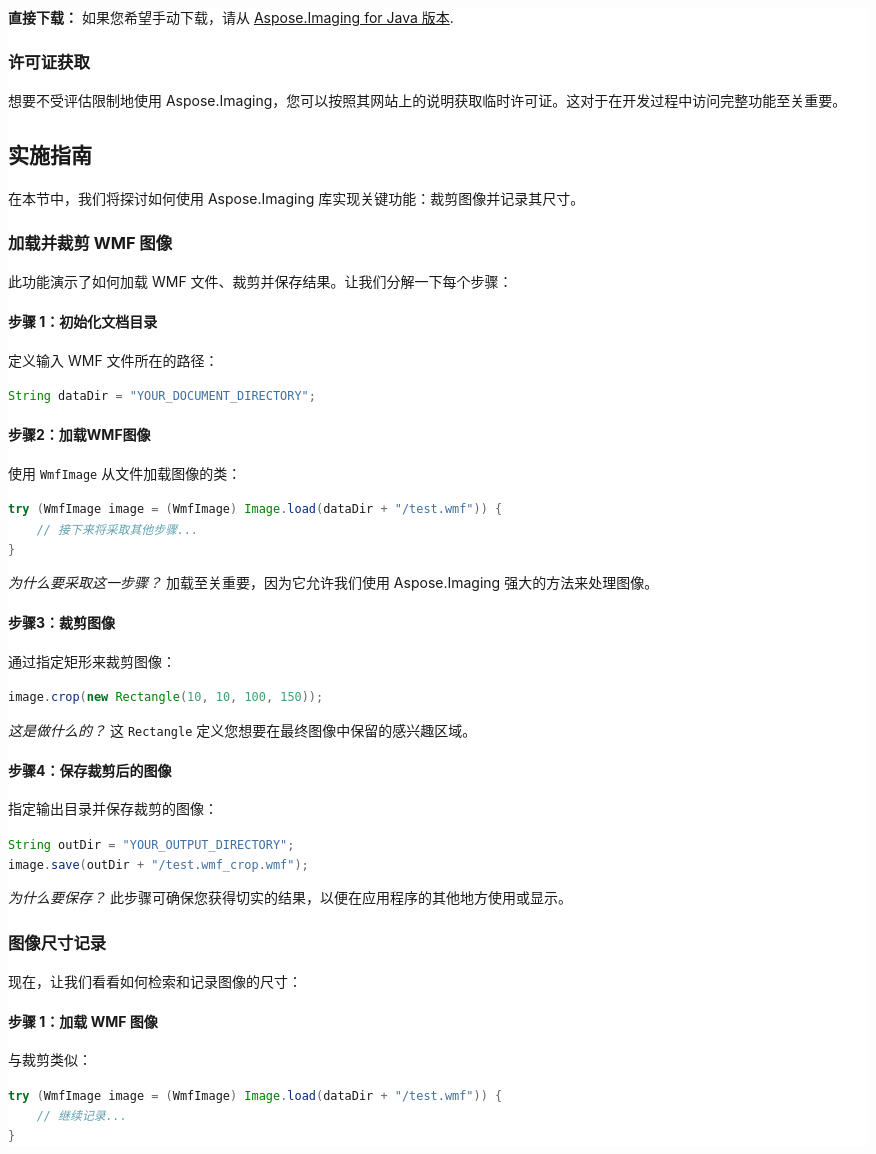 **直接下载：**
如果您希望手动下载，请从 [Aspose.Imaging for Java 版本](https://releases。aspose.com/imaging/java/).

### 许可证获取

想要不受评估限制地使用 Aspose.Imaging，您可以按照其网站上的说明获取临时许可证。这对于在开发过程中访问完整功能至关重要。

## 实施指南

在本节中，我们将探讨如何使用 Aspose.Imaging 库实现关键功能：裁剪图像并记录其尺寸。

### 加载并裁剪 WMF 图像

此功能演示了如何加载 WMF 文件、裁剪并保存结果。让我们分解一下每个步骤：

#### 步骤 1：初始化文档目录
定义输入 WMF 文件所在的路径：
```java
String dataDir = "YOUR_DOCUMENT_DIRECTORY";
```

#### 步骤2：加载WMF图像
使用 `WmfImage` 从文件加载图像的类：
```java
try (WmfImage image = (WmfImage) Image.load(dataDir + "/test.wmf")) {
    // 接下来将采取其他步骤...
}
```
*为什么要采取这一步骤？* 加载至关重要，因为它允许我们使用 Aspose.Imaging 强大的方法来处理图像。

#### 步骤3：裁剪图像
通过指定矩形来裁剪图像：
```java
image.crop(new Rectangle(10, 10, 100, 150));
```
*这是做什么的？* 这 `Rectangle` 定义您想要在最终图像中保留的感兴趣区域。

#### 步骤4：保存裁剪后的图像
指定输出目录并保存裁剪的图像：
```java
String outDir = "YOUR_OUTPUT_DIRECTORY";
image.save(outDir + "/test.wmf_crop.wmf");
```
*为什么要保存？* 此步骤可确保您获得切实的结果，以便在应用程序的其他地方使用或显示。

### 图像尺寸记录

现在，让我们看看如何检索和记录图像的尺寸：

#### 步骤 1：加载 WMF 图像
与裁剪类似：
```java
try (WmfImage image = (WmfImage) Image.load(dataDir + "/test.wmf")) {
    // 继续记录...
}
```
